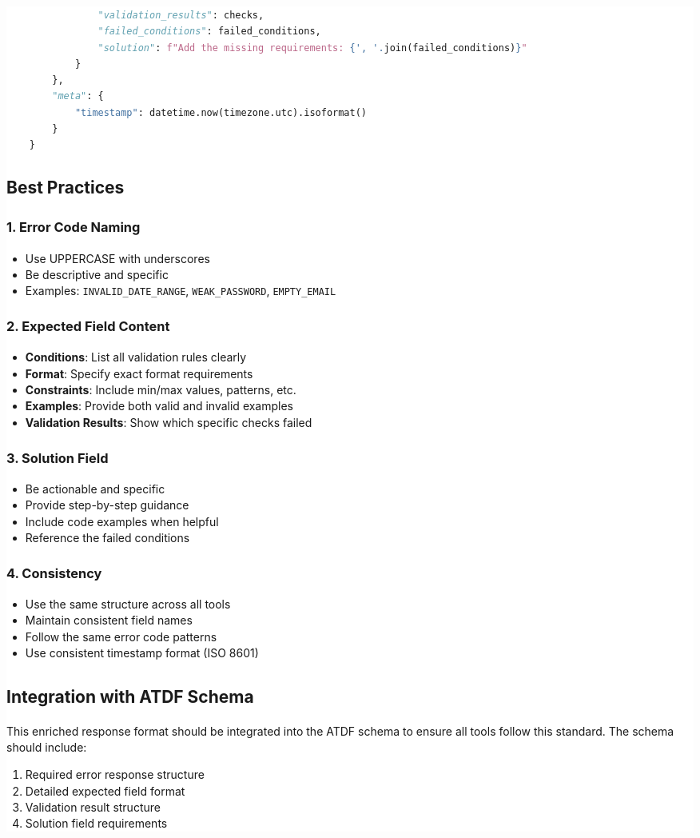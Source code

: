 ```python
                "validation_results": checks,
                "failed_conditions": failed_conditions,
                "solution": f"Add the missing requirements: {', '.join(failed_conditions)}"
            }
        },
        "meta": {
            "timestamp": datetime.now(timezone.utc).isoformat()
        }
    }
```

## Best Practices

### 1. Error Code Naming

- Use UPPERCASE with underscores
- Be descriptive and specific
- Examples: `INVALID_DATE_RANGE`, `WEAK_PASSWORD`, `EMPTY_EMAIL`

### 2. Expected Field Content

- **Conditions**: List all validation rules clearly
- **Format**: Specify exact format requirements
- **Constraints**: Include min/max values, patterns, etc.
- **Examples**: Provide both valid and invalid examples
- **Validation Results**: Show which specific checks failed

### 3. Solution Field

- Be actionable and specific
- Provide step-by-step guidance
- Include code examples when helpful
- Reference the failed conditions

### 4. Consistency

- Use the same structure across all tools
- Maintain consistent field names
- Follow the same error code patterns
- Use consistent timestamp format (ISO 8601)

## Integration with ATDF Schema

This enriched response format should be integrated into the ATDF schema to ensure all tools follow this standard. The schema should include:

1. Required error response structure
2. Detailed expected field format
3. Validation result structure
4. Solution field requirements
